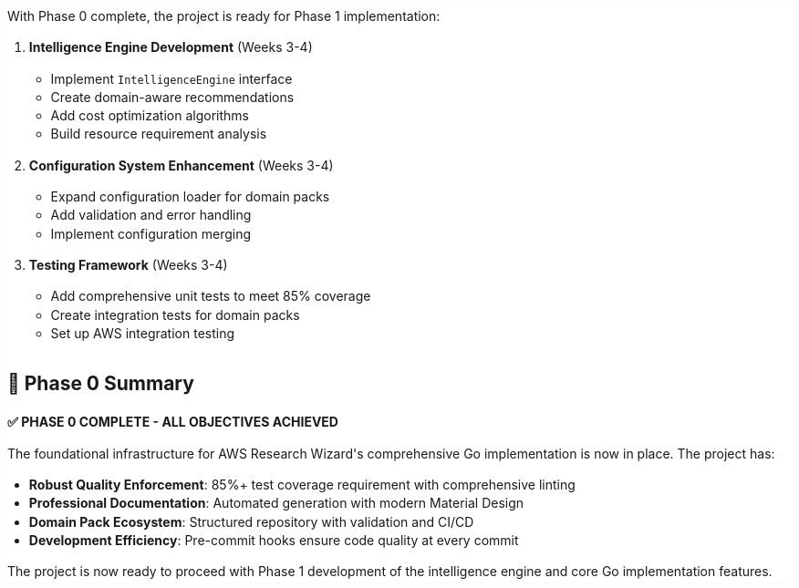 With Phase 0 complete, the project is ready for Phase 1 implementation:

1. **Intelligence Engine Development** (Weeks 3-4)
   - Implement `IntelligenceEngine` interface
   - Create domain-aware recommendations
   - Add cost optimization algorithms
   - Build resource requirement analysis

2. **Configuration System Enhancement** (Weeks 3-4)
   - Expand configuration loader for domain packs
   - Add validation and error handling
   - Implement configuration merging

3. **Testing Framework** (Weeks 3-4)
   - Add comprehensive unit tests to meet 85% coverage
   - Create integration tests for domain packs
   - Set up AWS integration testing

## 🚀 Phase 0 Summary

**✅ PHASE 0 COMPLETE - ALL OBJECTIVES ACHIEVED**

The foundational infrastructure for AWS Research Wizard's comprehensive Go implementation is now in place. The project has:

- **Robust Quality Enforcement**: 85%+ test coverage requirement with comprehensive linting
- **Professional Documentation**: Automated generation with modern Material Design
- **Domain Pack Ecosystem**: Structured repository with validation and CI/CD
- **Development Efficiency**: Pre-commit hooks ensure code quality at every commit

The project is now ready to proceed with Phase 1 development of the intelligence engine and core Go implementation features.
